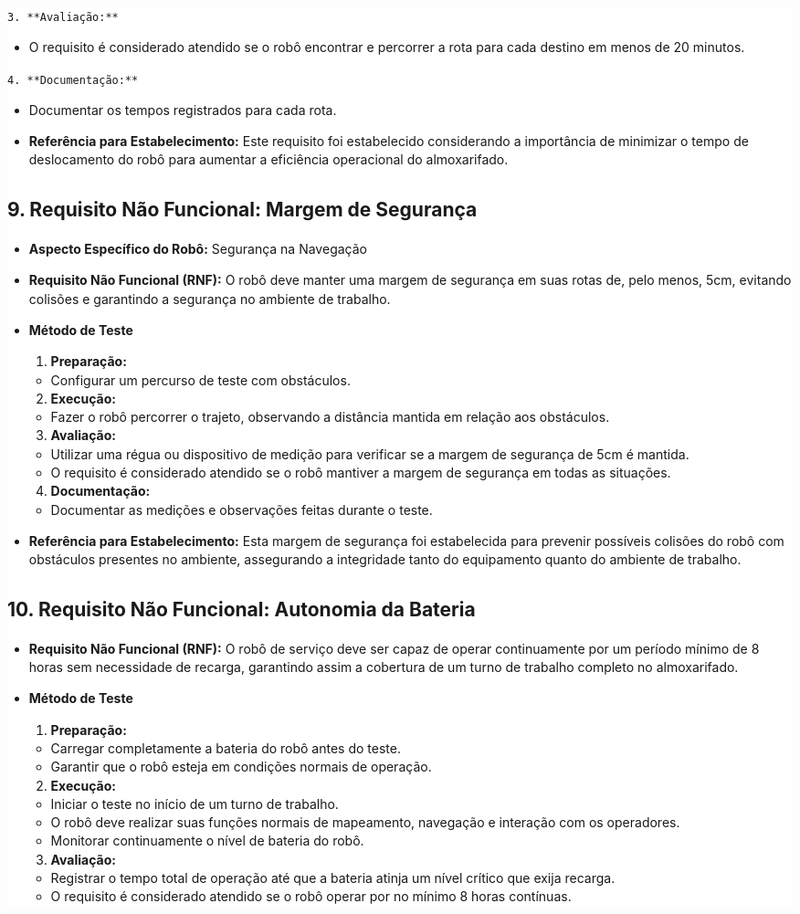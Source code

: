     3. **Avaliação:**
   - O requisito é considerado atendido se o robô encontrar e percorrer a rota para cada destino em menos de 20 minutos.

    4. **Documentação:**
   - Documentar os tempos registrados para cada rota.

- **Referência para Estabelecimento:** Este requisito foi estabelecido considerando a importância de minimizar o tempo de deslocamento do robô para aumentar a eficiência operacional do almoxarifado.

## 9. Requisito Não Funcional: Margem de Segurança

- **Aspecto Específico do Robô:** Segurança na Navegação

- **Requisito Não Funcional (RNF):** O robô deve manter uma margem de segurança em suas rotas de, pelo menos, 5cm, evitando colisões e garantindo a segurança no ambiente de trabalho.

- **Método de Teste**

    1. **Preparação:**
   - Configurar um percurso de teste com obstáculos.

    2. **Execução:**
   - Fazer o robô percorrer o trajeto, observando a distância mantida em relação aos obstáculos.

    3. **Avaliação:**
   - Utilizar uma régua ou dispositivo de medição para verificar se a margem de segurança de 5cm é mantida.
   - O requisito é considerado atendido se o robô mantiver a margem de segurança em todas as situações.

    4. **Documentação:**
   - Documentar as medições e observações feitas durante o teste.
 
- **Referência para Estabelecimento:** Esta margem de segurança foi estabelecida para prevenir possíveis colisões do robô com obstáculos presentes no ambiente, assegurando a integridade tanto do equipamento quanto do ambiente de trabalho.

## 10. **Requisito Não Funcional:** Autonomia da Bateria

- **Requisito Não Funcional (RNF):** O robô de serviço deve ser capaz de operar continuamente por um período mínimo de 8 horas sem necessidade de recarga, garantindo assim a cobertura de um turno de trabalho completo no almoxarifado.

- **Método de Teste**

    1. **Preparação:**
    - Carregar completamente a bateria do robô antes do teste.
    - Garantir que o robô esteja em condições normais de operação.

    2. **Execução:**
    - Iniciar o teste no início de um turno de trabalho.
    - O robô deve realizar suas funções normais de mapeamento, navegação e interação com os operadores.
    - Monitorar continuamente o nível de bateria do robô.

    3. **Avaliação:**
    - Registrar o tempo total de operação até que a bateria atinja um nível crítico que exija recarga.
    - O requisito é considerado atendido se o robô operar por no mínimo 8 horas contínuas.
